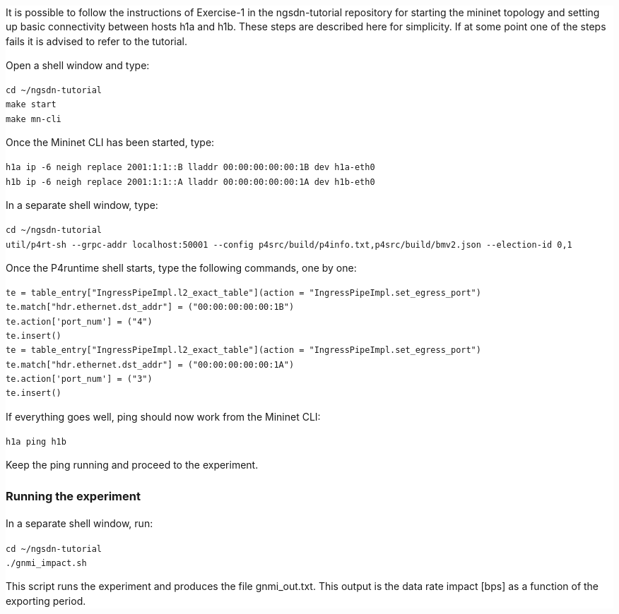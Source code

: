 It is possible to follow the instructions of Exercise-1 in the ngsdn-tutorial repository for starting the mininet topology and setting up basic connectivity between hosts h1a and h1b. 
These steps are described here for simplicity. If at some point one of the steps fails it is advised to refer to the tutorial.

Open a shell window and type:

```
cd ~/ngsdn-tutorial
make start
make mn-cli
```

Once the Mininet CLI has been started, type:
```
h1a ip -6 neigh replace 2001:1:1::B lladdr 00:00:00:00:00:1B dev h1a-eth0
h1b ip -6 neigh replace 2001:1:1::A lladdr 00:00:00:00:00:1A dev h1b-eth0
```

In a separate shell window, type:
```
cd ~/ngsdn-tutorial
util/p4rt-sh --grpc-addr localhost:50001 --config p4src/build/p4info.txt,p4src/build/bmv2.json --election-id 0,1
```

Once the P4runtime shell starts, type the following commands, one by one:
```
te = table_entry["IngressPipeImpl.l2_exact_table"](action = "IngressPipeImpl.set_egress_port")
te.match["hdr.ethernet.dst_addr"] = ("00:00:00:00:00:1B")
te.action['port_num'] = ("4")
te.insert()
te = table_entry["IngressPipeImpl.l2_exact_table"](action = "IngressPipeImpl.set_egress_port")
te.match["hdr.ethernet.dst_addr"] = ("00:00:00:00:00:1A")
te.action['port_num'] = ("3")
te.insert()
```

If everything goes well, ping should now work from the Mininet CLI:
```
h1a ping h1b
```

Keep the ping running and proceed to the experiment.


### Running the experiment

In a separate shell window, run:

```
cd ~/ngsdn-tutorial
./gnmi_impact.sh
```

This script runs the experiment and produces the file gnmi_out.txt. This output is the data rate impact [bps] as a function of the exporting period.

